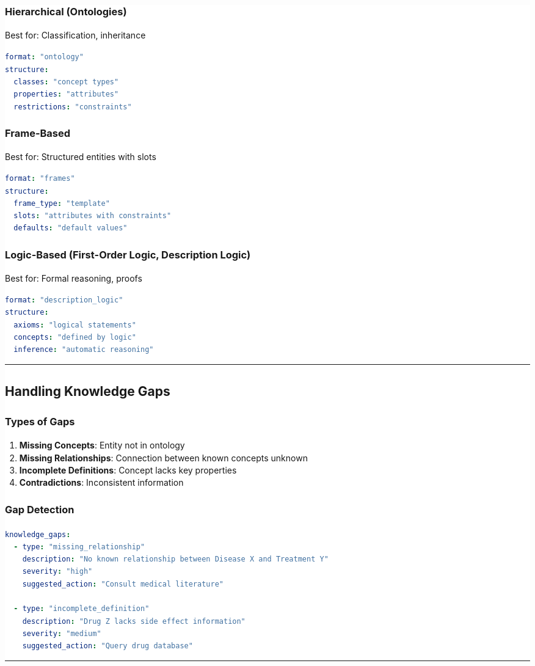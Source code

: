 ### Hierarchical (Ontologies)

Best for: Classification, inheritance

```yaml
format: "ontology"
structure:
  classes: "concept types"
  properties: "attributes"
  restrictions: "constraints"
```

### Frame-Based

Best for: Structured entities with slots

```yaml
format: "frames"
structure:
  frame_type: "template"
  slots: "attributes with constraints"
  defaults: "default values"
```

### Logic-Based (First-Order Logic, Description Logic)

Best for: Formal reasoning, proofs

```yaml
format: "description_logic"
structure:
  axioms: "logical statements"
  concepts: "defined by logic"
  inference: "automatic reasoning"
```

---

## Handling Knowledge Gaps

### Types of Gaps

1. **Missing Concepts**: Entity not in ontology
2. **Missing Relationships**: Connection between known concepts unknown
3. **Incomplete Definitions**: Concept lacks key properties
4. **Contradictions**: Inconsistent information

### Gap Detection

```yaml
knowledge_gaps:
  - type: "missing_relationship"
    description: "No known relationship between Disease X and Treatment Y"
    severity: "high"
    suggested_action: "Consult medical literature"
  
  - type: "incomplete_definition"
    description: "Drug Z lacks side effect information"
    severity: "medium"
    suggested_action: "Query drug database"
```

---